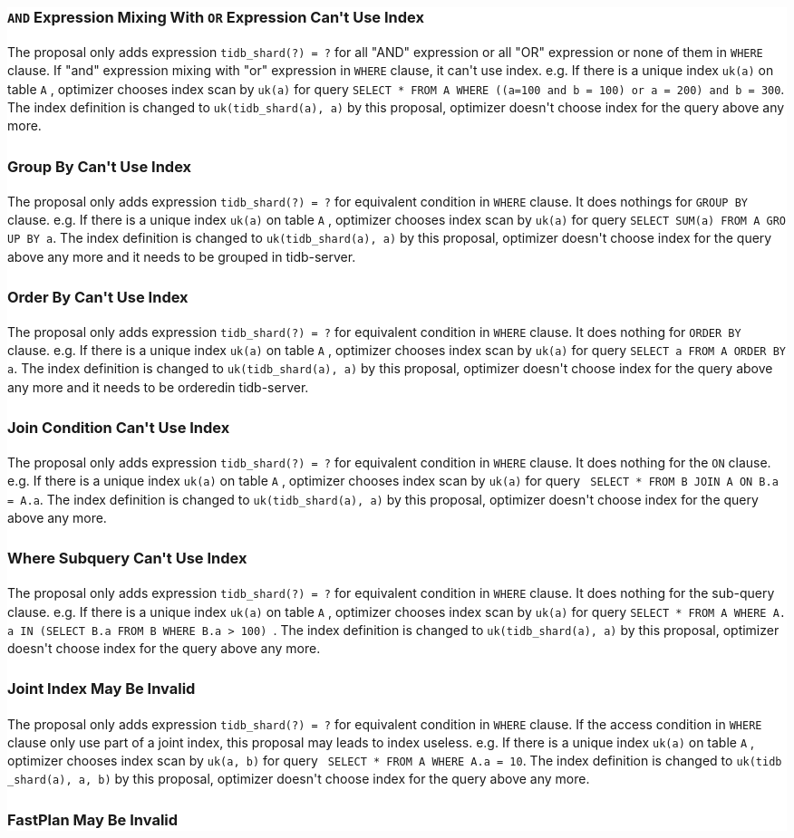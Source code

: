 ### `AND` Expression Mixing With `OR` Expression Can't Use Index

The proposal only adds expression `tidb_shard(?) = ?` for all "AND" expression or all "OR" expression or none of them in `WHERE` clause.  If "and" expression mixing with "or" expression in `WHERE` clause, it can't use index. e.g. If there is a unique index `uk(a)` on table `A` , optimizer chooses index scan by `uk(a)` for query  ` SELECT * FROM A WHERE ((a=100 and b = 100) or a = 200) and b = 300 `. The index definition is changed to `uk(tidb_shard(a), a)` by this proposal, optimizer doesn't choose index for the query above any more.

### Group By Can't Use Index

The proposal only adds expression `tidb_shard(?) = ?` for equivalent condition in `WHERE` clause. It does nothings for `GROUP BY ` clause. e.g.  If there is a unique index `uk(a)` on table `A` , optimizer chooses index scan by `uk(a)` for query ` SELECT SUM(a) FROM A GROUP BY a `. The index definition is changed to `uk(tidb_shard(a), a)` by this proposal, optimizer doesn't choose index for the query above any more and it needs to be grouped in tidb-server.

### Order By Can't Use Index

The proposal only adds expression `tidb_shard(?) = ?` for equivalent condition in `WHERE` clause. It does nothing for `ORDER BY ` clause. e.g.  If there is a unique index `uk(a)` on table `A` , optimizer chooses index scan by `uk(a)` for query ` SELECT a FROM A ORDER BY a `. The index definition is changed to `uk(tidb_shard(a), a)` by this proposal, optimizer doesn't choose index for the query above any more and it needs to be orderedin tidb-server.

### Join Condition Can't Use Index

The proposal only adds expression `tidb_shard(?) = ?` for equivalent condition in `WHERE` clause. It does nothing for the  `ON` clause. e.g. If there is a unique index `uk(a)` on table `A` , optimizer chooses index scan by `uk(a)` for query ` SELECT * FROM B JOIN A ON B.a = A.a`. The index definition is changed to `uk(tidb_shard(a), a)` by this proposal, optimizer doesn't choose index for the query above any more.

### Where Subquery Can't Use Index

The proposal only adds expression `tidb_shard(?) = ?` for equivalent condition in `WHERE` clause.  It does nothing for the  sub-query clause. e.g. If there is a unique index `uk(a)` on table `A` , optimizer chooses index scan by `uk(a)` for query `SELECT * FROM A WHERE A.a IN (SELECT B.a FROM B WHERE B.a > 100) `. The index definition is changed to `uk(tidb_shard(a), a)` by this proposal, optimizer doesn't choose index for the query above any more.

### Joint Index May Be Invalid

The proposal only adds expression `tidb_shard(?) = ?` for equivalent condition in `WHERE` clause. If the access condition in `WHERE` clause only use part of a joint index, this proposal may leads to index useless. e.g. If there is a unique index `uk(a)` on table `A` , optimizer chooses index scan by `uk(a, b)` for query ` SELECT * FROM A WHERE A.a = 10`. The index definition is changed to `uk(tidb_shard(a), a, b)` by this proposal, optimizer doesn't choose index for the query above any more.

### FastPlan May Be Invalid
